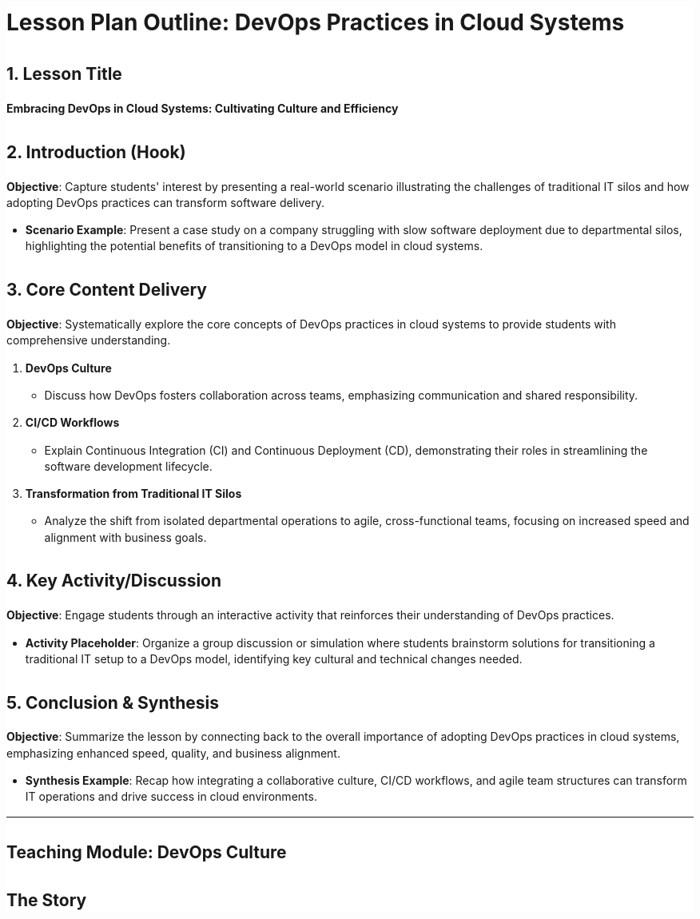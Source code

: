 # Lesson Plan Outline: DevOps Practices in Cloud Systems

## 1. Lesson Title
**Embracing DevOps in Cloud Systems: Cultivating Culture and Efficiency**

## 2. Introduction (Hook)
**Objective**: Capture students' interest by presenting a real-world scenario illustrating the challenges of traditional IT silos and how adopting DevOps practices can transform software delivery.

- **Scenario Example**: Present a case study on a company struggling with slow software deployment due to departmental silos, highlighting the potential benefits of transitioning to a DevOps model in cloud systems.

## 3. Core Content Delivery
**Objective**: Systematically explore the core concepts of DevOps practices in cloud systems to provide students with comprehensive understanding.

1. **DevOps Culture**
   - Discuss how DevOps fosters collaboration across teams, emphasizing communication and shared responsibility.
   
2. **CI/CD Workflows**
   - Explain Continuous Integration (CI) and Continuous Deployment (CD), demonstrating their roles in streamlining the software development lifecycle.

3. **Transformation from Traditional IT Silos**
   - Analyze the shift from isolated departmental operations to agile, cross-functional teams, focusing on increased speed and alignment with business goals.

## 4. Key Activity/Discussion
**Objective**: Engage students through an interactive activity that reinforces their understanding of DevOps practices.

- **Activity Placeholder**: Organize a group discussion or simulation where students brainstorm solutions for transitioning a traditional IT setup to a DevOps model, identifying key cultural and technical changes needed.

## 5. Conclusion & Synthesis
**Objective**: Summarize the lesson by connecting back to the overall importance of adopting DevOps practices in cloud systems, emphasizing enhanced speed, quality, and business alignment.

- **Synthesis Example**: Recap how integrating a collaborative culture, CI/CD workflows, and agile team structures can transform IT operations and drive success in cloud environments.


---

## Teaching Module: DevOps Culture
## The Story
